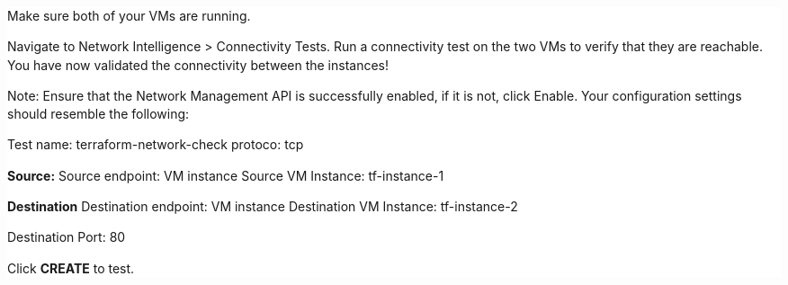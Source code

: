 Make sure both of your VMs are running.

Navigate to Network Intelligence > Connectivity Tests. Run a connectivity test on the two VMs to verify that they are reachable. You have now validated the connectivity between the instances!

Note: Ensure that the Network Management API is successfully enabled, if it is not, click Enable.
Your configuration settings should resemble the following:

Test name: terraform-network-check
protoco: tcp

**Source:**
Source endpoint: VM instance
Source VM Instance: tf-instance-1

**Destination**
Destination endpoint: VM instance
Destination VM Instance: tf-instance-2

Destination Port: 80

Click **CREATE** to test.
